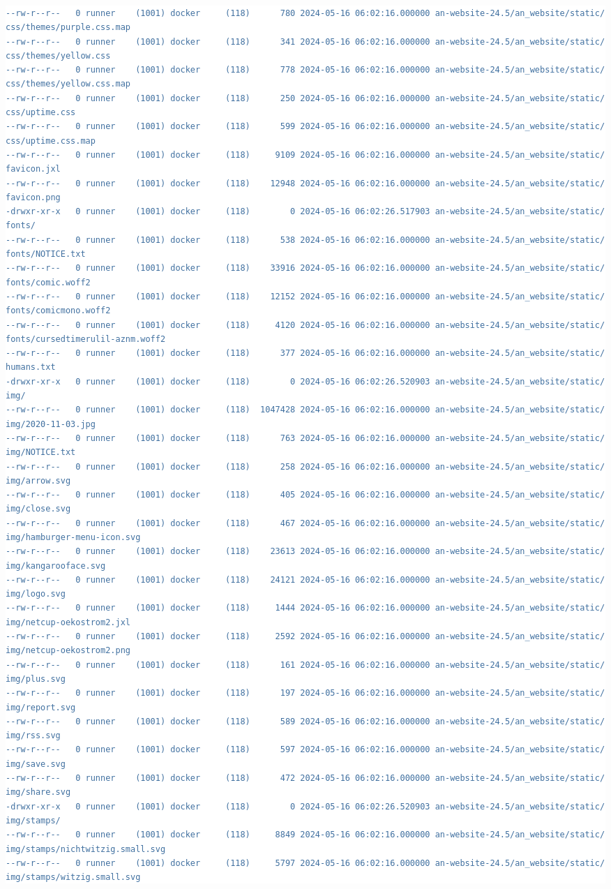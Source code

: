 ```diff
--rw-r--r--   0 runner    (1001) docker     (118)      780 2024-05-16 06:02:16.000000 an-website-24.5/an_website/static/css/themes/purple.css.map
--rw-r--r--   0 runner    (1001) docker     (118)      341 2024-05-16 06:02:16.000000 an-website-24.5/an_website/static/css/themes/yellow.css
--rw-r--r--   0 runner    (1001) docker     (118)      778 2024-05-16 06:02:16.000000 an-website-24.5/an_website/static/css/themes/yellow.css.map
--rw-r--r--   0 runner    (1001) docker     (118)      250 2024-05-16 06:02:16.000000 an-website-24.5/an_website/static/css/uptime.css
--rw-r--r--   0 runner    (1001) docker     (118)      599 2024-05-16 06:02:16.000000 an-website-24.5/an_website/static/css/uptime.css.map
--rw-r--r--   0 runner    (1001) docker     (118)     9109 2024-05-16 06:02:16.000000 an-website-24.5/an_website/static/favicon.jxl
--rw-r--r--   0 runner    (1001) docker     (118)    12948 2024-05-16 06:02:16.000000 an-website-24.5/an_website/static/favicon.png
-drwxr-xr-x   0 runner    (1001) docker     (118)        0 2024-05-16 06:02:26.517903 an-website-24.5/an_website/static/fonts/
--rw-r--r--   0 runner    (1001) docker     (118)      538 2024-05-16 06:02:16.000000 an-website-24.5/an_website/static/fonts/NOTICE.txt
--rw-r--r--   0 runner    (1001) docker     (118)    33916 2024-05-16 06:02:16.000000 an-website-24.5/an_website/static/fonts/comic.woff2
--rw-r--r--   0 runner    (1001) docker     (118)    12152 2024-05-16 06:02:16.000000 an-website-24.5/an_website/static/fonts/comicmono.woff2
--rw-r--r--   0 runner    (1001) docker     (118)     4120 2024-05-16 06:02:16.000000 an-website-24.5/an_website/static/fonts/cursedtimerulil-aznm.woff2
--rw-r--r--   0 runner    (1001) docker     (118)      377 2024-05-16 06:02:16.000000 an-website-24.5/an_website/static/humans.txt
-drwxr-xr-x   0 runner    (1001) docker     (118)        0 2024-05-16 06:02:26.520903 an-website-24.5/an_website/static/img/
--rw-r--r--   0 runner    (1001) docker     (118)  1047428 2024-05-16 06:02:16.000000 an-website-24.5/an_website/static/img/2020-11-03.jpg
--rw-r--r--   0 runner    (1001) docker     (118)      763 2024-05-16 06:02:16.000000 an-website-24.5/an_website/static/img/NOTICE.txt
--rw-r--r--   0 runner    (1001) docker     (118)      258 2024-05-16 06:02:16.000000 an-website-24.5/an_website/static/img/arrow.svg
--rw-r--r--   0 runner    (1001) docker     (118)      405 2024-05-16 06:02:16.000000 an-website-24.5/an_website/static/img/close.svg
--rw-r--r--   0 runner    (1001) docker     (118)      467 2024-05-16 06:02:16.000000 an-website-24.5/an_website/static/img/hamburger-menu-icon.svg
--rw-r--r--   0 runner    (1001) docker     (118)    23613 2024-05-16 06:02:16.000000 an-website-24.5/an_website/static/img/kangarooface.svg
--rw-r--r--   0 runner    (1001) docker     (118)    24121 2024-05-16 06:02:16.000000 an-website-24.5/an_website/static/img/logo.svg
--rw-r--r--   0 runner    (1001) docker     (118)     1444 2024-05-16 06:02:16.000000 an-website-24.5/an_website/static/img/netcup-oekostrom2.jxl
--rw-r--r--   0 runner    (1001) docker     (118)     2592 2024-05-16 06:02:16.000000 an-website-24.5/an_website/static/img/netcup-oekostrom2.png
--rw-r--r--   0 runner    (1001) docker     (118)      161 2024-05-16 06:02:16.000000 an-website-24.5/an_website/static/img/plus.svg
--rw-r--r--   0 runner    (1001) docker     (118)      197 2024-05-16 06:02:16.000000 an-website-24.5/an_website/static/img/report.svg
--rw-r--r--   0 runner    (1001) docker     (118)      589 2024-05-16 06:02:16.000000 an-website-24.5/an_website/static/img/rss.svg
--rw-r--r--   0 runner    (1001) docker     (118)      597 2024-05-16 06:02:16.000000 an-website-24.5/an_website/static/img/save.svg
--rw-r--r--   0 runner    (1001) docker     (118)      472 2024-05-16 06:02:16.000000 an-website-24.5/an_website/static/img/share.svg
-drwxr-xr-x   0 runner    (1001) docker     (118)        0 2024-05-16 06:02:26.520903 an-website-24.5/an_website/static/img/stamps/
--rw-r--r--   0 runner    (1001) docker     (118)     8849 2024-05-16 06:02:16.000000 an-website-24.5/an_website/static/img/stamps/nichtwitzig.small.svg
--rw-r--r--   0 runner    (1001) docker     (118)     5797 2024-05-16 06:02:16.000000 an-website-24.5/an_website/static/img/stamps/witzig.small.svg
```